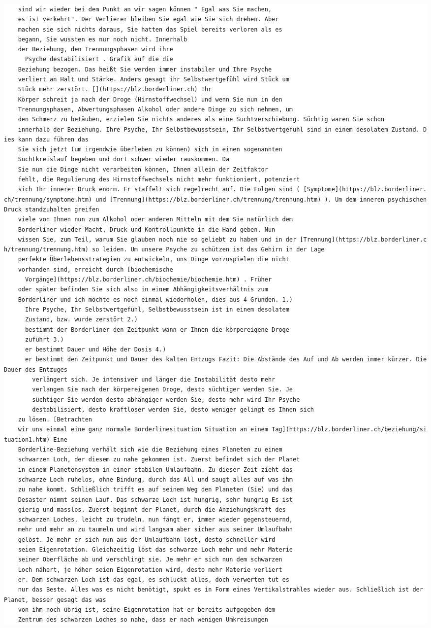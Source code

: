         sind wir wieder bei dem Punkt an wir sagen können " Egal was Sie machen,
        es ist verkehrt". Der Verlierer bleiben Sie egal wie Sie sich drehen. Aber
        machen sie sich nichts daraus, Sie hatten das Spiel bereits verloren als es
        begann, Sie wussten es nur noch nicht. Innerhalb
        der Beziehung, den Trennungsphasen wird ihre
          Psyche destabilisiert . Grafik auf die die
        Beziehung bezogen. Das heißt Sie werden immer instabiler und Ihre Psyche
        verliert an Halt und Stärke. Anders gesagt ihr Selbstwertgefühl wird Stück um
        Stück mehr zerstört. [](https://blz.borderliner.ch) Ihr
        Körper schreit ja nach der Droge (Hirnstoffwechsel) und wenn Sie nun in den
        Trennungsphasen, Abwertungsphasen Alkohol oder andere Dinge zu sich nehmen, um
        den Schmerz zu betäuben, erzielen Sie nichts anderes als eine Suchtverschiebung. Süchtig waren Sie schon
        innerhalb der Beziehung. Ihre Psyche, Ihr Selbstbewusstsein, Ihr Selbstwertgefühl sind in einem desolatem Zustand. Dies kann dazu führen das
        Sie sich jetzt (um irgendwie überleben zu können) sich in einen sogenannten
        Suchtkreislauf begeben und dort schwer wieder rauskommen. Da
        Sie nun die Dinge nicht verarbeiten können, Ihnen allein der Zeitfaktor
        fehlt, die Regulierung des Hirnstoffwechsels nicht mehr funktioniert, potenziert
        sich Ihr innerer Druck enorm. Er staffelt sich regelrecht auf. Die Folgen sind ( [Symptome](https://blz.borderliner.ch/trennung/symptome.htm) und [Trennung](https://blz.borderliner.ch/trennung/trennung.htm) ). Um dem inneren psychischen Druck standzuhalten greifen
        viele von Ihnen nun zum Alkohol oder anderen Mitteln mit dem Sie natürlich dem
        Borderliner wieder Macht, Druck und Kontrollpunkte in die Hand geben. Nun
        wissen Sie, zum Teil, warum Sie glauben noch nie so geliebt zu haben und in der [Trennung](https://blz.borderliner.ch/trennung/trennung.htm) so leiden. Um unsere Psyche zu schützen ist das Gehirn in der Lage
        perfekte Überlebensstrategien zu entwickeln, uns Dinge vorzuspielen die nicht
        vorhanden sind, erreicht durch [biochemische
          Vorgänge](https://blz.borderliner.ch/biochemie/biochemie.htm) . Früher
        oder später befinden Sie sich also in einem Abhängigkeitsverhältnis zum
        Borderliner und ich möchte es noch einmal wiederholen, dies aus 4 Gründen. 1.)
          Ihre Psyche, Ihr Selbstwertgefühl, Selbstbewusstsein ist in einem desolatem
          Zustand, bzw. wurde zerstört 2.)
          bestimmt der Borderliner den Zeitpunkt wann er Ihnen die körpereigene Droge
          zuführt 3.)
          er bestimmt Dauer und Höhe der Dosis 4.)
          er bestimmt den Zeitpunkt und Dauer des kalten Entzugs Fazit: Die Abstände des Auf und Ab werden immer kürzer. Die Dauer des Entzuges
            verlängert sich. Je intensiver und länger die Instabilität desto mehr
            verlangen Sie nach der körpereigenen Droge, desto süchtiger werden Sie. Je
            süchtiger Sie werden desto abhängiger werden Sie, desto mehr wird Ihr Psyche
            destabilisiert, desto kraftloser werden Sie, desto weniger gelingt es Ihnen sich
        zu lösen. [Betrachten
        wir uns einmal eine ganz normale Borderlinesituation Situation an einem Tag](https://blz.borderliner.ch/beziehung/situation1.htm) Eine
        Borderline-Beziehung verhält sich wie die Beziehung eines Planeten zu einem
        schwarzen Loch, der diesem zu nahe gekommen ist. Zuerst befindet sich der Planet
        in einem Planetensystem in einer stabilen Umlaufbahn. Zu dieser Zeit zieht das
        schwarze Loch ruhelos, ohne Bindung, durch das All und saugt alles auf was ihm
        zu nahe kommt. Schließlich trifft es auf seinem Weg den Planeten (Sie) und das
        Desaster nimmt seinen Lauf. Das schwarze Loch ist hungrig, sehr hungrig Es ist
        gierig und masslos. Zuerst beginnt der Planet, durch die Anziehungskraft des
        schwarzen Loches, leicht zu trudeln. nun fängt er, immer wieder gegensteuernd,
        mehr und mehr an zu taumeln und wird langsam aber sicher aus seiner Umlaufbahn
        gelöst. Je mehr er sich nun aus der Umlaufbahn löst, desto schneller wird
        seien Eigenrotation. Gleichzeitig löst das schwarze Loch mehr und mehr Materie
        seiner Oberfläche ab und verschlingt sie. Je mehr er sich nun dem schwarzen
        Loch nähert, je höher seien Eigenrotation wird, desto mehr Materie verliert
        er. Dem schwarzen Loch ist das egal, es schluckt alles, doch verwerten tut es
        nur das Beste. Alles was es nicht benötigt, spukt es in Form eines Vertikalstrahles wieder aus. Schließlich ist der Planet, besser gesagt das was
        von ihm noch übrig ist, seine Eigenrotation hat er bereits aufgegeben dem
        Zentrum des schwarzen Loches so nahe, dass er nach wenigen Umkreisungen